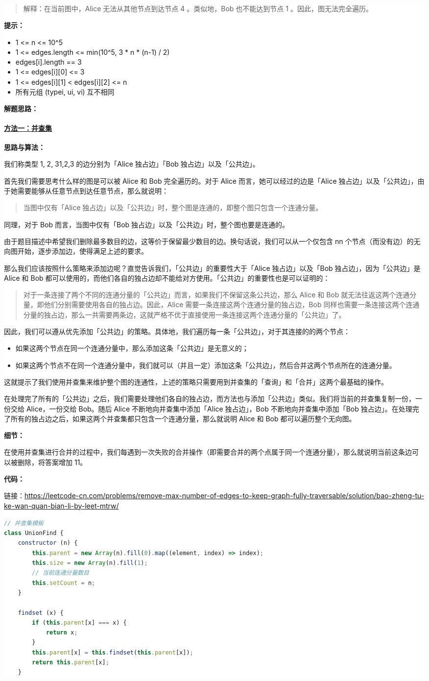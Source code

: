 > 解释：在当前图中，Alice 无法从其他节点到达节点 4 。类似地，Bob 也不能达到节点 1 。因此，图无法完全遍历。

**提示：**

* 1 <= n <= 10^5
* 1 <= edges.length <= min(10^5, 3 * n * (n-1) / 2)
* edges[i].length == 3
* 1 <= edges[i][0] <= 3
* 1 <= edges[i][1] < edges[i][2] <= n
* 所有元组 (typei, ui, vi) 互不相同

**解题思路：**

#### [方法一：并查集](https://leetcode-cn.com/problems/remove-max-number-of-edges-to-keep-graph-fully-traversable/solution/bao-zheng-tu-ke-wan-quan-bian-li-by-leet-mtrw/)

**思路与算法：**

我们称类型 1, 2, 31,2,3 的边分别为「Alice 独占边」「Bob 独占边」以及「公共边」。

首先我们需要思考什么样的图是可以被 Alice 和 Bob 完全遍历的。对于 Alice 而言，她可以经过的边是「Alice 独占边」以及「公共边」，由于她需要能够从任意节点到达任意节点，那么就说明：

> 当图中仅有「Alice 独占边」以及「公共边」时，整个图是连通的，即整个图只包含一个连通分量。

同理，对于 Bob 而言，当图中仅有「Bob 独占边」以及「公共边」时，整个图也要是连通的。

由于题目描述中希望我们删除最多数目的边，这等价于保留最少数目的边。换句话说，我们可以从一个仅包含 nn 个节点（而没有边）的无向图开始，逐步添加边，使得满足上述的要求。

那么我们应该按照什么策略来添加边呢？直觉告诉我们，「公共边」的重要性大于「Alice 独占边」以及「Bob 独占边」，因为「公共边」是 Alice 和 Bob 都可以使用的，而他们各自的独占边却不能给对方使用。「公共边」的重要性也是可以证明的：

> 对于一条连接了两个不同的连通分量的「公共边」而言，如果我们不保留这条公共边，那么 Alice 和 Bob 就无法往返这两个连通分量，即他们分别需要使用各自的独占边。因此，Alice 需要一条连接这两个连通分量的独占边，Bob 同样也需要一条连接这两个连通分量的独占边，那么一共需要两条边，这就严格不优于直接使用一条连接这两个连通分量的「公共边」了。

因此，我们可以遵从优先添加「公共边」的策略。具体地，我们遍历每一条「公共边」，对于其连接的的两个节点：

* 如果这两个节点在同一个连通分量中，那么添加这条「公共边」是无意义的；

* 如果这两个节点不在同一个连通分量中，我们就可以（并且一定）添加这条「公共边」，然后合并这两个节点所在的连通分量。

这就提示了我们使用并查集来维护整个图的连通性，上述的策略只需要用到并查集的「查询」和「合并」这两个最基础的操作。

在处理完了所有的「公共边」之后，我们需要处理他们各自的独占边，而方法也与添加「公共边」类似。我们将当前的并查集复制一份，一份交给 Alice，一份交给 Bob。随后 Alice 不断地向并查集中添加「Alice 独占边」，Bob 不断地向并查集中添加「Bob 独占边」。在处理完了所有的独占边之后，如果这两个并查集都只包含一个连通分量，那么就说明 Alice 和 Bob 都可以遍历整个无向图。

**细节：**

在使用并查集进行合并的过程中，我们每遇到一次失败的合并操作（即需要合并的两个点属于同一个连通分量），那么就说明当前这条边可以被删除，将答案增加 11。

**代码：**

链接：<https://leetcode-cn.com/problems/remove-max-number-of-edges-to-keep-graph-fully-traversable/solution/bao-zheng-tu-ke-wan-quan-bian-li-by-leet-mtrw/>

```js
// 并查集模板
class UnionFind {
    constructor (n) {
        this.parent = new Array(n).fill(0).map((element, index) => index);
        this.size = new Array(n).fill(1);
        // 当前连通分量数目
        this.setCount = n;
    }

    findset (x) {
        if (this.parent[x] === x) {
            return x;
        }
        this.parent[x] = this.findset(this.parent[x]);
        return this.parent[x];
    }
```